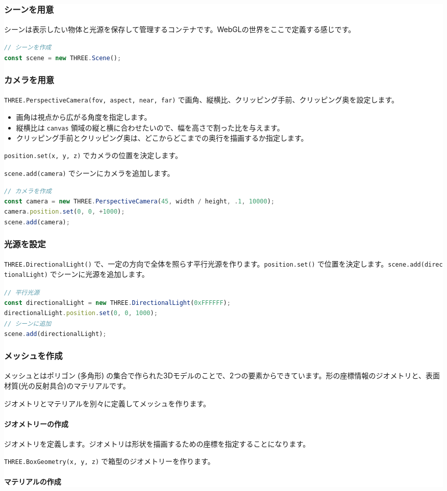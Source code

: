 
### シーンを用意

シーンは表示したい物体と光源を保存して管理するコンテナです。WebGLの世界をここで定義する感じです。

```js
// シーンを作成
const scene = new THREE.Scene();
```


### カメラを用意

`THREE.PerspectiveCamera(fov, aspect, near, far)` で画角、縦横比、クリッピング手前、クリッピング奥を設定します。

* 画角は視点から広がる角度を指定します。
* 縦横比は `canvas` 領域の縦と横に合わせたいので、幅を高さで割った比を与えます。
* クリッピング手前とクリッピング奥は、どこからどこまでの奥行を描画するか指定します。

`position.set(x, y, z)`  でカメラの位置を決定します。

`scene.add(camera)` でシーンにカメラを追加します。

```js
// カメラを作成
const camera = new THREE.PerspectiveCamera(45, width / height, .1, 10000);
camera.position.set(0, 0, +1000);
scene.add(camera);
```


### 光源を設定

`THREE.DirectionalLight()` で、一定の方向で全体を照らす平行光源を作ります。`position.set()` で位置を決定します。`scene.add(directionalLight)` でシーンに光源を追加します。

```js
// 平行光源
const directionalLight = new THREE.DirectionalLight(0xFFFFFF);
directionalLight.position.set(0, 0, 1000);
// シーンに追加
scene.add(directionalLight);
```


### メッシュを作成

メッシュとはポリゴン (多角形) の集合で作られた3Dモデルのことで、2つの要素からできています。形の座標情報のジオメトリと、表面材質(光の反射具合)のマテリアルです。

ジオメトリとマテリアルを別々に定義してメッシュを作ります。

#### ジオメトリーの作成

ジオメトリを定義します。ジオメトリは形状を描画するための座標を指定することになります。

`THREE.BoxGeometry(x, y, z)` で箱型のジオメトリーを作ります。

#### マテリアルの作成
